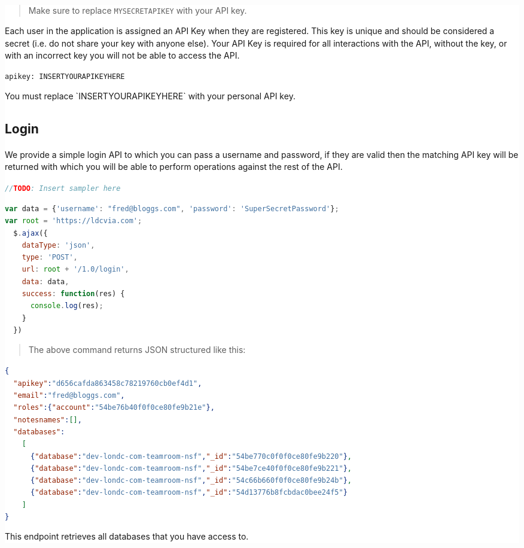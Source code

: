 > Make sure to replace `MYSECRETAPIKEY` with your API key.

Each user in the application is assigned an API Key when they are registered. This key is unique and should be considered a secret (i.e. do not share your key with anyone else). Your API Key is required for all interactions with the API, without the key, or with an incorrect key you will not be able to access the API.

`apikey: INSERTYOURAPIKEYHERE`

<aside class="notice">
You must replace `INSERTYOURAPIKEYHERE` with your personal API key.
</aside>

## Login

We provide a simple login API to which you can pass a username and password, if they are valid then the matching API key will be returned with which you will be able to perform operations against the rest of the API.

```java
//TODO: Insert sampler here
```

```javascript
var data = {'username': "fred@bloggs.com", 'password': 'SuperSecretPassword'};
var root = 'https://ldcvia.com';
  $.ajax({
    dataType: 'json',
    type: 'POST',
    url: root + '/1.0/login',
    data: data,
    success: function(res) {
      console.log(res);
    }
  })
```
> The above command returns JSON structured like this:

```json
{
  "apikey":"d656cafda863458c78219760cb0ef4d1",
  "email":"fred@bloggs.com",
  "roles":{"account":"54be76b40f0f0ce80fe9b21e"},
  "notesnames":[],
  "databases":
    [
      {"database":"dev-londc-com-teamroom-nsf","_id":"54be770c0f0f0ce80fe9b220"},
      {"database":"dev-londc-com-teamroom-nsf","_id":"54be7ce40f0f0ce80fe9b221"},
      {"database":"dev-londc-com-teamroom-nsf","_id":"54c66b660f0f0ce80fe9b24b"},
      {"database":"dev-londc-com-teamroom-nsf","_id":"54d13776b8fcbdac0bee24f5"}
    ]
}
```

This endpoint retrieves all databases that you have access to.
